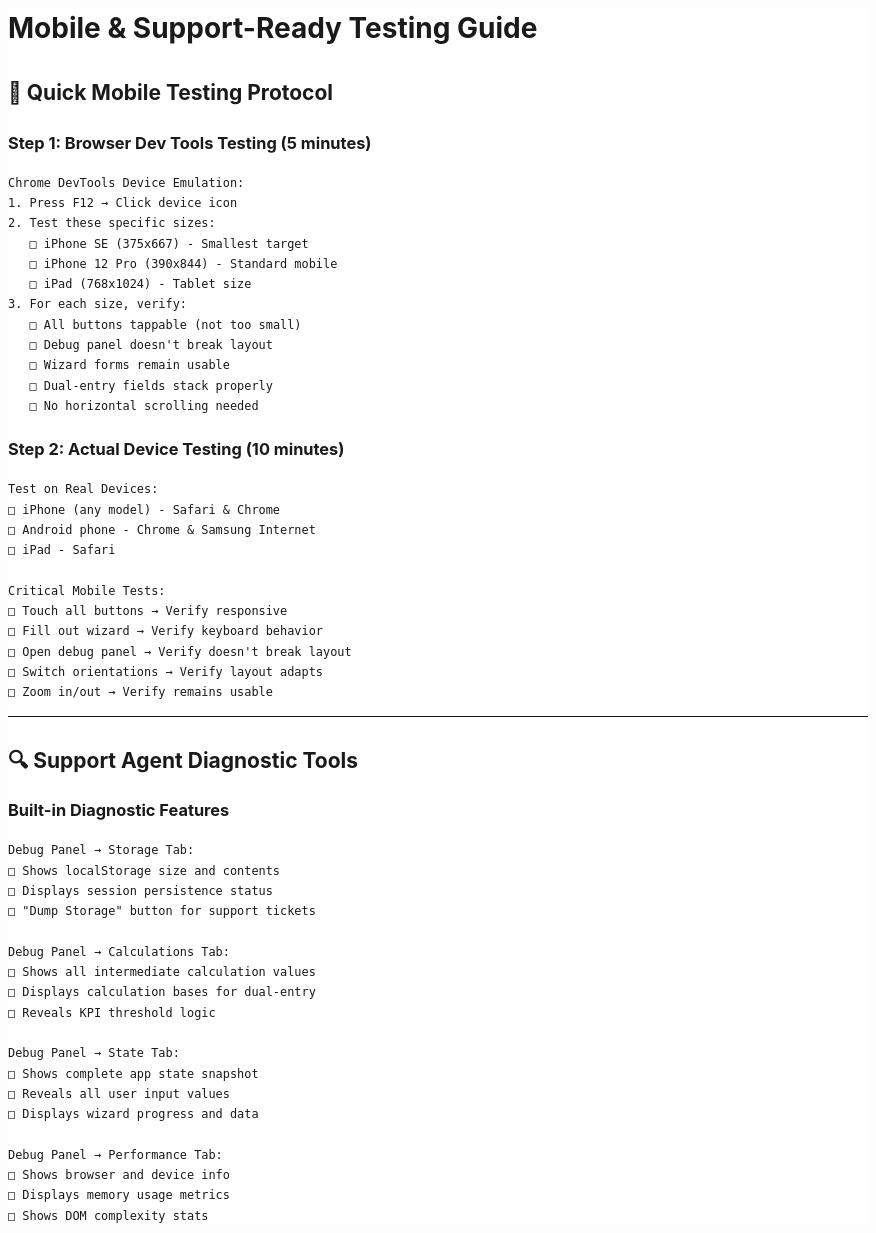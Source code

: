# Mobile & Support-Ready Testing Guide

## 📱 Quick Mobile Testing Protocol

### Step 1: Browser Dev Tools Testing (5 minutes)
```
Chrome DevTools Device Emulation:
1. Press F12 → Click device icon
2. Test these specific sizes:
   □ iPhone SE (375x667) - Smallest target
   □ iPhone 12 Pro (390x844) - Standard mobile  
   □ iPad (768x1024) - Tablet size
3. For each size, verify:
   □ All buttons tappable (not too small)
   □ Debug panel doesn't break layout
   □ Wizard forms remain usable
   □ Dual-entry fields stack properly
   □ No horizontal scrolling needed
```

### Step 2: Actual Device Testing (10 minutes)
```
Test on Real Devices:
□ iPhone (any model) - Safari & Chrome
□ Android phone - Chrome & Samsung Internet
□ iPad - Safari

Critical Mobile Tests:
□ Touch all buttons → Verify responsive
□ Fill out wizard → Verify keyboard behavior
□ Open debug panel → Verify doesn't break layout
□ Switch orientations → Verify layout adapts
□ Zoom in/out → Verify remains usable
```

---

## 🔍 Support Agent Diagnostic Tools

### Built-in Diagnostic Features
```
Debug Panel → Storage Tab:
□ Shows localStorage size and contents
□ Displays session persistence status
□ "Dump Storage" button for support tickets

Debug Panel → Calculations Tab:
□ Shows all intermediate calculation values
□ Displays calculation bases for dual-entry
□ Reveals KPI threshold logic

Debug Panel → State Tab:
□ Shows complete app state snapshot
□ Reveals all user input values
□ Displays wizard progress and data

Debug Panel → Performance Tab:
□ Shows browser and device info
□ Displays memory usage metrics
□ Shows DOM complexity stats
```
